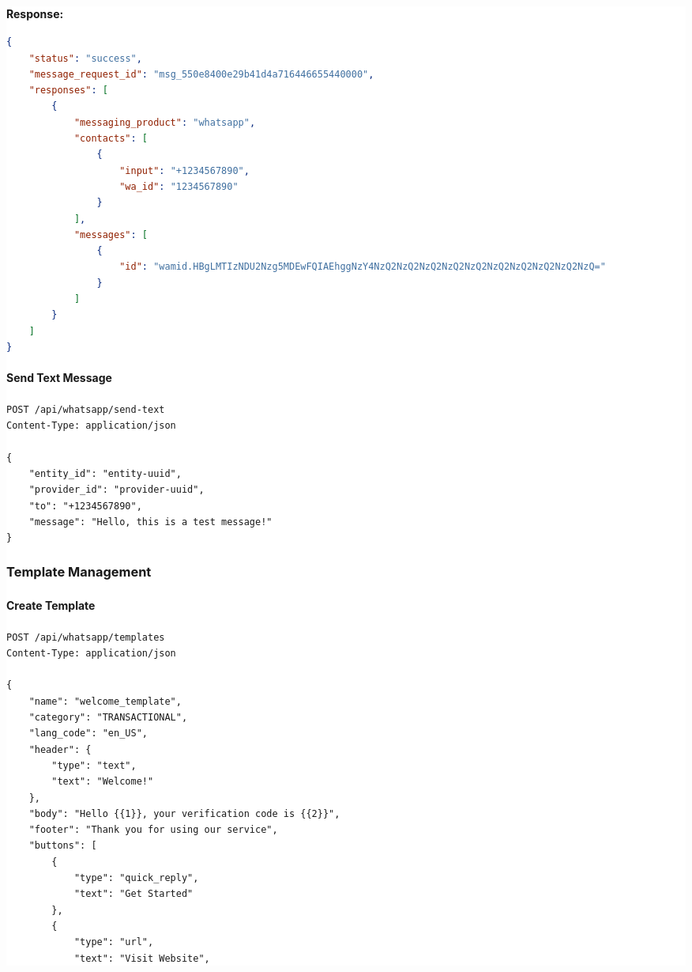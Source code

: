 **Response:**

```json
{
    "status": "success",
    "message_request_id": "msg_550e8400e29b41d4a716446655440000",
    "responses": [
        {
            "messaging_product": "whatsapp",
            "contacts": [
                {
                    "input": "+1234567890",
                    "wa_id": "1234567890"
                }
            ],
            "messages": [
                {
                    "id": "wamid.HBgLMTIzNDU2Nzg5MDEwFQIAEhggNzY4NzQ2NzQ2NzQ2NzQ2NzQ2NzQ2NzQ2NzQ2NzQ2NzQ="
                }
            ]
        }
    ]
}
```

#### Send Text Message

```http
POST /api/whatsapp/send-text
Content-Type: application/json

{
    "entity_id": "entity-uuid",
    "provider_id": "provider-uuid",
    "to": "+1234567890",
    "message": "Hello, this is a test message!"
}
```

### Template Management

#### Create Template

```http
POST /api/whatsapp/templates
Content-Type: application/json

{
    "name": "welcome_template",
    "category": "TRANSACTIONAL",
    "lang_code": "en_US",
    "header": {
        "type": "text",
        "text": "Welcome!"
    },
    "body": "Hello {{1}}, your verification code is {{2}}",
    "footer": "Thank you for using our service",
    "buttons": [
        {
            "type": "quick_reply",
            "text": "Get Started"
        },
        {
            "type": "url",
            "text": "Visit Website",
```